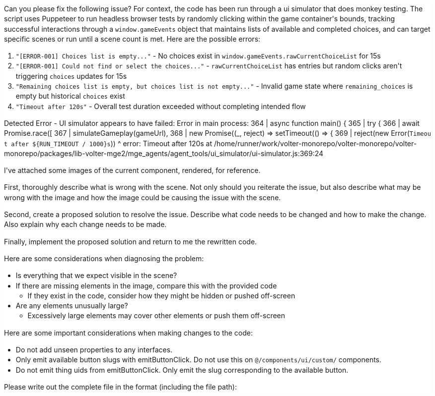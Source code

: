 
Can you please fix the following issue?
For context, the code has been run through a ui simulator that does monkey testing.
The script uses Puppeteer to run headless browser tests by randomly clicking within the game container's bounds, tracking successful interactions through a `window.gameEvents` object that maintains lists of available and completed choices, and can target specific scenes or run until a scene count is met. Here are the possible errors:

1. `"[ERROR-001] Choices list is empty..."` - No choices exist in `window.gameEvents.rawCurrentChoiceList` for 15s
2. `"[ERROR-001] Could not find or select the choices..."` - `rawCurrentChoiceList` has entries but random clicks aren't triggering `choices` updates for 15s
3. `"Remaining choices list is empty, but choices list is not empty..."` - Invalid game state where `remaining_choices` is empty but historical `choices` exist
4. `"Timeout after 120s"` - Overall test duration exceeded without completing intended flow


Detected Error - UI simulator appears to have failed: 
Error in main process: 364 | async function main() {
365 |     try {
366 |         await Promise.race([
367 |             simulateGameplay(gameUrl),
368 |             new Promise((_, reject) => setTimeout(() => {
369 |                 reject(new Error(`Timeout after ${RUN_TIMEOUT / 1000}s`))
^
error: Timeout after 120s
at /home/runner/work/volter-monorepo/volter-monorepo/volter-monorepo/packages/lib-volter-mge2/mge_agents/agent_tools/ui_simulator/ui-simulator.js:369:24

I've attached some images of the current component, rendered, for reference.

First, thoroughly describe what is wrong with the scene. Not only should you reiterate the issue, but also describe what may be wrong with the image and how the image could be causing the issue with the scene.

Second, create a proposed solution to resolve the issue. Describe what code needs to be changed and how to make the change. Also explain why each change needs to be made.

Finally, implement the proposed solution and return to me the rewritten code.

Here are some considerations when diagnosing the problem:
- Is everything that we expect visible in the scene?
- If there are missing elements in the image, compare this with the provided code
  - If they exist in the code, consider how they might be hidden or pushed off-screen
- Are any elements unusually large?
  - Excessively large elements may cover other elements or push them off-screen

Here are some important considerations when making changes to the code:
- Do not add unseen properties to any interfaces.
- Only emit available button slugs with emitButtonClick.  Do not use this on `@/components/ui/custom/` components.
- Do not emit thing uids from emitButtonClick.  Only emit the slug corresponding to the available button.

Please write out the complete file in the format (including the file path):
